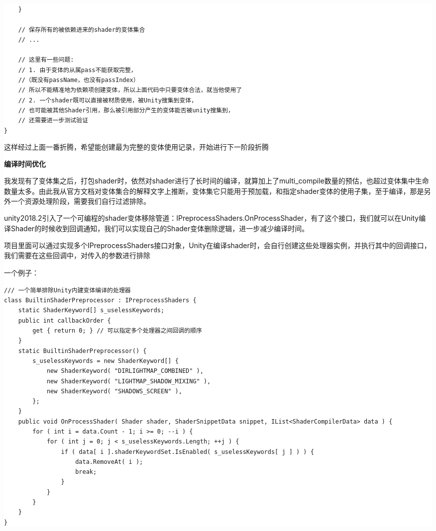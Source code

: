 ```
    }
    
    // 保存所有的被依赖进来的shader的变体集合
    // ...
    
    // 这里有一些问题:
    // 1. 由于变体的从属pass不能获取完整，
    //（既没有passName，也没有passIndex）
    // 所以不能精准地为依赖项创建变体，所以上面代码中只要变体合法，就当他使用了
    // 2. 一个shader既可以直接被材质使用，被Unity搜集到变体，
    // 也可能被其他Shader引用，那么被引用部分产生的变体能否被unity搜集到，
    // 还需要进一步测试验证
}

```

这样经过上面一番折腾，希望能创建最为完整的变体使用记录，开始进行下一阶段折腾

**编译时间优化**

我发现有了变体集之后，打包shader时，依然对shader进行了长时间的编译，就算加上了multi_compile数量的预估，也超过变体集中生命数量太多。由此我从官方文档对变体集合的解释文字上推断，变体集它只能用于预加载，和指定shader变体的使用子集，至于编译，那是另外一个资源处理阶段，需要我们自行过滤排除。

unity2018.2引入了一个可编程的shader变体移除管道：IPreprocessShaders.OnProcessShader，有了这个接口，我们就可以在Unity编译Shader的时候收到回调通知，我们可以实现自己的Shader变体删除逻辑，进一步减少编译时间。

项目里面可以通过实现多个IPreprocessShaders接口对象，Unity在编译shader时，会自行创建这些处理器实例，并执行其中的回调接口，我们需要在这些回调中，对传入的参数进行排除

一个例子：
```
/// 一个简单排除Unity内建变体编译的处理器
class BuiltinShaderPreprocessor : IPreprocessShaders {
    static ShaderKeyword[] s_uselessKeywords;
    public int callbackOrder {
        get { return 0; } // 可以指定多个处理器之间回调的顺序
    }
    static BuiltinShaderPreprocessor() {
        s_uselessKeywords = new ShaderKeyword[] {
            new ShaderKeyword( "DIRLIGHTMAP_COMBINED" ),
            new ShaderKeyword( "LIGHTMAP_SHADOW_MIXING" ),
            new ShaderKeyword( "SHADOWS_SCREEN" ),
        };
    }
    public void OnProcessShader( Shader shader, ShaderSnippetData snippet, IList<ShaderCompilerData> data ) {
        for ( int i = data.Count - 1; i >= 0; --i ) {
            for ( int j = 0; j < s_uselessKeywords.Length; ++j ) {
                if ( data[ i ].shaderKeywordSet.IsEnabled( s_uselessKeywords[ j ] ) ) {
                    data.RemoveAt( i );
                    break;
                }
            }
        }
    }
}
```
